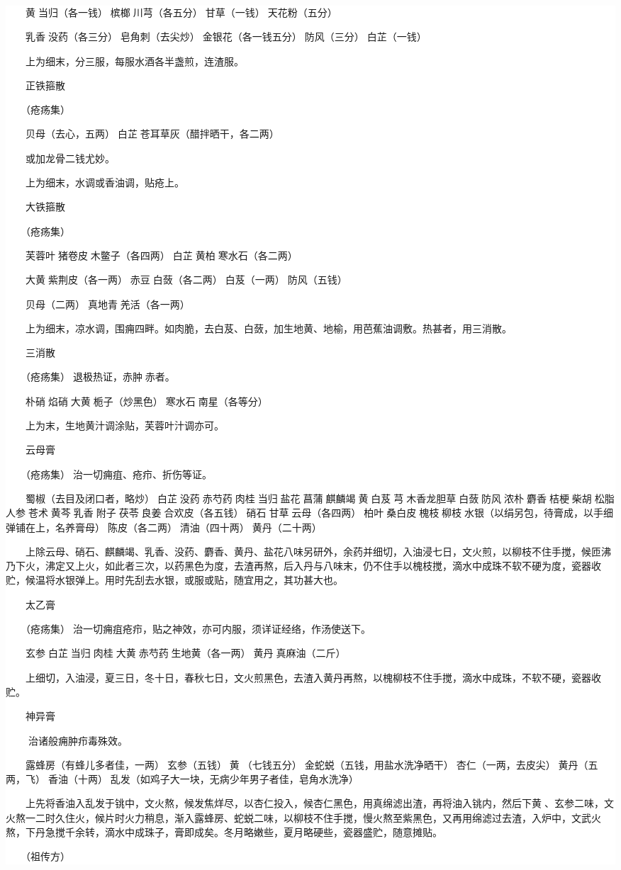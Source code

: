 　　黄 当归（各一钱） 槟榔 川芎（各五分） 甘草（一钱） 天花粉（五分）

　　乳香 没药（各三分） 皂角刺（去尖炒） 金银花（各一钱五分） 防风（三分） 白芷（一钱）

　　上为细末，分三服，每服水酒各半盏煎，连渣服。

　　正铁箍散

　　（疮疡集）

　　贝母（去心，五两） 白芷 苍耳草灰（醋拌晒干，各二两）

　　或加龙骨二钱尤妙。

　　上为细末，水调或香油调，贴疮上。

　　大铁箍散

　　（疮疡集）

　　芙蓉叶 猪卷皮 木鳖子（各四两） 白芷 黄柏 寒水石（各二两）

　　大黄 紫荆皮（各一两） 赤豆 白蔹（各二两） 白芨（一两） 防风（五钱）

　　贝母（二两） 真地青 羌活（各一两）

　　上为细末，凉水调，围痈四畔。如肉脆，去白芨、白蔹，加生地黄、地榆，用芭蕉油调敷。热甚者，用三消散。

　　三消散

　　（疮疡集） 退极热证，赤肿 赤者。

　　朴硝 焰硝 大黄 栀子（炒黑色） 寒水石 南星（各等分）

　　上为末，生地黄汁调涂贴，芙蓉叶汁调亦可。

　　云母膏

　　（疮疡集） 治一切痈疽、疮疖、折伤等证。

　　蜀椒（去目及闭口者，略炒） 白芷 没药 赤芍药 肉桂 当归 盐花 菖蒲 麒麟竭 黄 白芨 芎 木香龙胆草 白蔹 防风 浓朴 麝香 桔梗 柴胡 松脂 人参 苍术 黄芩 乳香 附子 茯苓 良姜 合欢皮（各五钱） 硝石 甘草 云母（各四两） 柏叶 桑白皮 槐枝 柳枝 水银（以绢另包，待膏成，以手细弹铺在上，名养膏母） 陈皮（各二两） 清油（四十两） 黄丹（二十两）

　　上除云母、硝石、麒麟竭、乳香、没药、麝香、黄丹、盐花八味另研外，余药并细切，入油浸七日，文火煎，以柳枝不住手搅，候匝沸乃下火，沸定又上火，如此者三次，以药黑色为度，去渣再熬，后入丹与八味末，仍不住手以槐枝搅，滴水中成珠不软不硬为度，瓷器收贮，候温将水银弹上。用时先刮去水银，或服或贴，随宜用之，其功甚大也。

　　太乙膏

　　（疮疡集） 治一切痈疽疮疖，贴之神效，亦可内服，须详证经络，作汤使送下。

　　玄参 白芷 当归 肉桂 大黄 赤芍药 生地黄（各一两） 黄丹 真麻油（二斤）

　　上细切，入油浸，夏三日，冬十日，春秋七日，文火煎黑色，去渣入黄丹再熬，以槐柳枝不住手搅，滴水中成珠，不软不硬，瓷器收贮。

　　神异膏

　　 治诸般痈肿疖毒殊效。

　　露蜂房（有蜂儿多者佳，一两） 玄参（五钱） 黄 （七钱五分） 金蛇蜕（五钱，用盐水洗净晒干） 杏仁（一两，去皮尖） 黄丹（五两，飞） 香油（十两） 乱发（如鸡子大一块，无病少年男子者佳，皂角水洗净）

　　上先将香油入乱发于铫中，文火熬，候发焦烊尽，以杏仁投入，候杏仁黑色，用真绵滤出渣，再将油入铫内，然后下黄 、玄参二味，文火熬一二时久住火，候片时火力稍息，渐入露蜂房、蛇蜕二味，以柳枝不住手搅，慢火熬至紫黑色，又再用绵滤过去渣，入炉中，文武火熬，下丹急搅千余转，滴水中成珠子，膏即成矣。冬月略嫩些，夏月略硬些，瓷器盛贮，随意摊贴。

　　（祖传方）
